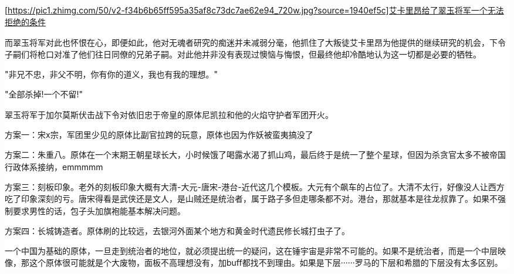 [https://pic1.zhimg.com/50/v2-f34b6b65ff595a35af8c73dc7ae62e94_720w.jpg?source=1940ef5c]艾卡里昂给了翠玉将军一个无法拒绝的条件

而翠玉将军对此也怀恨在心，即便如此，他对无魂者研究的痴迷并未减弱分毫，他抓住了大叛徒艾卡里昂为他提供的继续研究的机会，下令子嗣们将枪口对准了他们往日同僚的兄弟子嗣。对此他并非没有表现过懊恼与悔恨，但最终他却冷酷地认为这一切都是必要的牺牲。




"非兄不忠，非父不明，你有你的道义，我也有我的理想。"

"全部杀掉!一个不留!"

翠玉将军于加尔莫斯伏击战下令对依旧忠于帝皇的原体尼凯拉和他的火焰守护者军团开火。

方案一：宋x宗，军团里少见的原体比副官拉跨的玩意，原体也因为作妖被蛮夷搞没了

方案二：朱重八。原体在一个末期王朝星球长大，小时候饿了喝露水渴了抓山鸡，最后终于是统一了整个星球，但因为杀贪官太多不被帝国行政体系接纳，emmmmm

方案三：刻板印象。老外的刻板印象大概有大清-大元-唐宋-港台-近代这几个模板。大元有个飙车的占位了。大清不太行，好像没人让西方吃了印象深刻的亏。唐宋得看是武侠还是文人，是山贼还是统治者，属于路子多但走哪条都不对。港台，那就基本是往龙叔靠了。如果不强制要求男性的话，包子头加旗袍能基本解决问题。

方案四：长城铸造者。原体刷的比较远，去银河外面某个地方和黄金时代遗民修长城打虫子了。

一个中国为基础的原体，一旦走到统治者的地位，就必须提出统一的疑问，这在锤宇宙是非常不可能的。如果不是统治者，而是一个中层映像，那这个原体很可能就是个大废物，面板不高理想没有，加buff都找不到理由。如果是下层······罗马的下层和希腊的下层没有太多区别。



